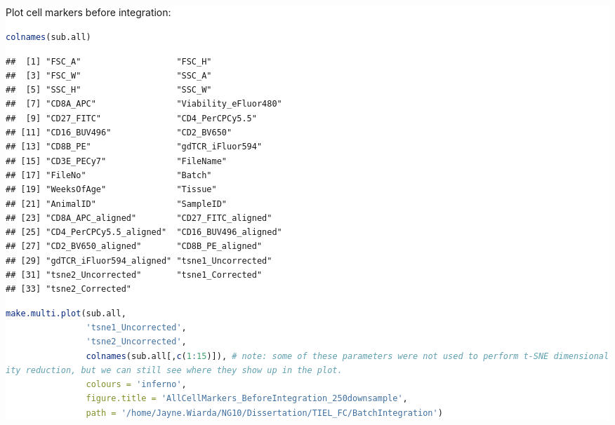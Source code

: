 Plot cell markers before integration:

``` r
colnames(sub.all)
```

    ##  [1] "FSC_A"                   "FSC_H"                  
    ##  [3] "FSC_W"                   "SSC_A"                  
    ##  [5] "SSC_H"                   "SSC_W"                  
    ##  [7] "CD8A_APC"                "Viability_eFluor480"    
    ##  [9] "CD27_FITC"               "CD4_PerCPCy5.5"         
    ## [11] "CD16_BUV496"             "CD2_BV650"              
    ## [13] "CD8B_PE"                 "gdTCR_iFluor594"        
    ## [15] "CD3E_PECy7"              "FileName"               
    ## [17] "FileNo"                  "Batch"                  
    ## [19] "WeeksOfAge"              "Tissue"                 
    ## [21] "AnimalID"                "SampleID"               
    ## [23] "CD8A_APC_aligned"        "CD27_FITC_aligned"      
    ## [25] "CD4_PerCPCy5.5_aligned"  "CD16_BUV496_aligned"    
    ## [27] "CD2_BV650_aligned"       "CD8B_PE_aligned"        
    ## [29] "gdTCR_iFluor594_aligned" "tsne1_Uncorrected"      
    ## [31] "tsne2_Uncorrected"       "tsne1_Corrected"        
    ## [33] "tsne2_Corrected"

``` r
make.multi.plot(sub.all, 
                'tsne1_Uncorrected', 
                'tsne2_Uncorrected', 
                colnames(sub.all[,c(1:15)]), # note: some of these parameters were not used to perform t-SNE dimensionality reduction, but we can still see where they show up in the plot. 
                colours = 'inferno',
                figure.title = 'AllCellMarkers_BeforeIntegration_250downsample',
                path = '/home/Jayne.Wiarda/NG10/Dissertation/TIEL_FC/BatchIntegration')
```
